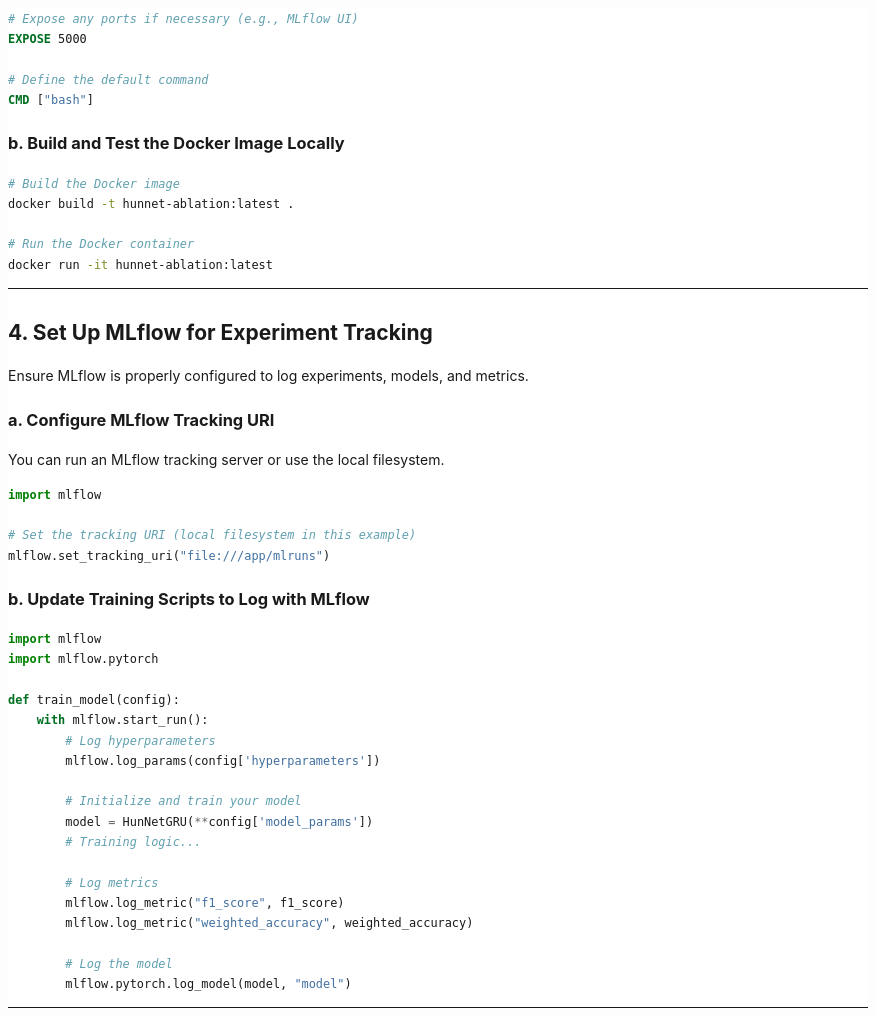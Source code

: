 ```dockerfile
# Expose any ports if necessary (e.g., MLflow UI)
EXPOSE 5000

# Define the default command
CMD ["bash"]
```

### **b. Build and Test the Docker Image Locally**

```bash
# Build the Docker image
docker build -t hunnet-ablation:latest .

# Run the Docker container
docker run -it hunnet-ablation:latest
```

---

## **4. Set Up MLflow for Experiment Tracking**

Ensure MLflow is properly configured to log experiments, models, and metrics.

### **a. Configure MLflow Tracking URI**

You can run an MLflow tracking server or use the local filesystem.

```python
import mlflow

# Set the tracking URI (local filesystem in this example)
mlflow.set_tracking_uri("file:///app/mlruns")
```

### **b. Update Training Scripts to Log with MLflow**

```python
import mlflow
import mlflow.pytorch

def train_model(config):
    with mlflow.start_run():
        # Log hyperparameters
        mlflow.log_params(config['hyperparameters'])
        
        # Initialize and train your model
        model = HunNetGRU(**config['model_params'])
        # Training logic...
        
        # Log metrics
        mlflow.log_metric("f1_score", f1_score)
        mlflow.log_metric("weighted_accuracy", weighted_accuracy)
        
        # Log the model
        mlflow.pytorch.log_model(model, "model")
```

---